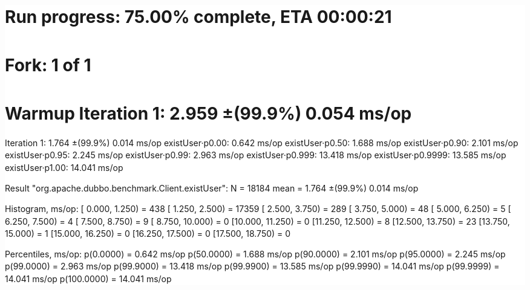# Run progress: 75.00% complete, ETA 00:00:21
# Fork: 1 of 1
# Warmup Iteration   1: 2.959 ±(99.9%) 0.054 ms/op
Iteration   1: 1.764 ±(99.9%) 0.014 ms/op
                 existUser·p0.00:   0.642 ms/op
                 existUser·p0.50:   1.688 ms/op
                 existUser·p0.90:   2.101 ms/op
                 existUser·p0.95:   2.245 ms/op
                 existUser·p0.99:   2.963 ms/op
                 existUser·p0.999:  13.418 ms/op
                 existUser·p0.9999: 13.585 ms/op
                 existUser·p1.00:   14.041 ms/op



Result "org.apache.dubbo.benchmark.Client.existUser":
  N = 18184
  mean =      1.764 ±(99.9%) 0.014 ms/op

  Histogram, ms/op:
    [ 0.000,  1.250) = 438 
    [ 1.250,  2.500) = 17359 
    [ 2.500,  3.750) = 289 
    [ 3.750,  5.000) = 48 
    [ 5.000,  6.250) = 5 
    [ 6.250,  7.500) = 4 
    [ 7.500,  8.750) = 9 
    [ 8.750, 10.000) = 0 
    [10.000, 11.250) = 0 
    [11.250, 12.500) = 8 
    [12.500, 13.750) = 23 
    [13.750, 15.000) = 1 
    [15.000, 16.250) = 0 
    [16.250, 17.500) = 0 
    [17.500, 18.750) = 0 

  Percentiles, ms/op:
      p(0.0000) =      0.642 ms/op
     p(50.0000) =      1.688 ms/op
     p(90.0000) =      2.101 ms/op
     p(95.0000) =      2.245 ms/op
     p(99.0000) =      2.963 ms/op
     p(99.9000) =     13.418 ms/op
     p(99.9900) =     13.585 ms/op
     p(99.9990) =     14.041 ms/op
     p(99.9999) =     14.041 ms/op
    p(100.0000) =     14.041 ms/op

